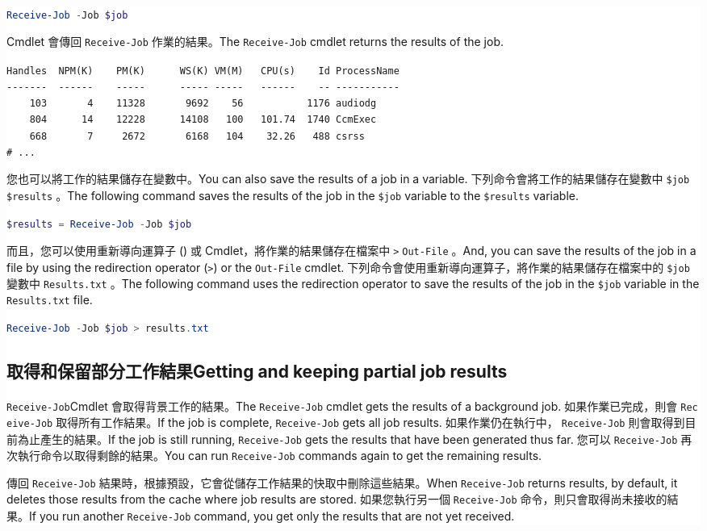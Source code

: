 ```powershell
Receive-Job -Job $job
```

<span data-ttu-id="d15e4-169">Cmdlet 會傳回 `Receive-Job` 作業的結果。</span><span class="sxs-lookup"><span data-stu-id="d15e4-169">The `Receive-Job` cmdlet returns the results of the job.</span></span>

```
Handles  NPM(K)    PM(K)      WS(K) VM(M)   CPU(s)    Id ProcessName
-------  ------    -----      ----- -----   ------    -- -----------
    103       4    11328       9692    56           1176 audiodg
    804      14    12228      14108   100   101.74  1740 CcmExec
    668       7     2672       6168   104    32.26   488 csrss
# ...
```

<span data-ttu-id="d15e4-170">您也可以將工作的結果儲存在變數中。</span><span class="sxs-lookup"><span data-stu-id="d15e4-170">You can also save the results of a job in a variable.</span></span> <span data-ttu-id="d15e4-171">下列命令會將工作的結果儲存在變數中 `$job` `$results` 。</span><span class="sxs-lookup"><span data-stu-id="d15e4-171">The following command saves the results of the job in the `$job` variable to the `$results` variable.</span></span>

```powershell
$results = Receive-Job -Job $job
```

<span data-ttu-id="d15e4-172">而且，您可以使用重新導向運算子 () 或 Cmdlet，將作業的結果儲存在檔案中 `>` `Out-File` 。</span><span class="sxs-lookup"><span data-stu-id="d15e4-172">And, you can save the results of the job in a file by using the redirection operator (`>`) or the `Out-File` cmdlet.</span></span> <span data-ttu-id="d15e4-173">下列命令會使用重新導向運算子，將作業的結果儲存在檔案中的 `$job` 變數中 `Results.txt` 。</span><span class="sxs-lookup"><span data-stu-id="d15e4-173">The following command uses the redirection operator to save the results of the job in the `$job` variable in the `Results.txt` file.</span></span>

```powershell
Receive-Job -Job $job > results.txt
```

## <a name="getting-and-keeping-partial-job-results"></a><span data-ttu-id="d15e4-174">取得和保留部分工作結果</span><span class="sxs-lookup"><span data-stu-id="d15e4-174">Getting and keeping partial job results</span></span>

<span data-ttu-id="d15e4-175">`Receive-Job`Cmdlet 會取得背景工作的結果。</span><span class="sxs-lookup"><span data-stu-id="d15e4-175">The `Receive-Job` cmdlet gets the results of a background job.</span></span> <span data-ttu-id="d15e4-176">如果作業已完成，則會 `Receive-Job` 取得所有工作結果。</span><span class="sxs-lookup"><span data-stu-id="d15e4-176">If the job is complete, `Receive-Job` gets all job results.</span></span> <span data-ttu-id="d15e4-177">如果作業仍在執行中， `Receive-Job` 則會取得到目前為止產生的結果。</span><span class="sxs-lookup"><span data-stu-id="d15e4-177">If the job is still running, `Receive-Job` gets the results that have been generated thus far.</span></span> <span data-ttu-id="d15e4-178">您可以 `Receive-Job` 再次執行命令以取得剩餘的結果。</span><span class="sxs-lookup"><span data-stu-id="d15e4-178">You can run `Receive-Job` commands again to get the remaining results.</span></span>

<span data-ttu-id="d15e4-179">傳回 `Receive-Job` 結果時，根據預設，它會從儲存工作結果的快取中刪除這些結果。</span><span class="sxs-lookup"><span data-stu-id="d15e4-179">When `Receive-Job` returns results, by default, it deletes those results from the cache where job results are stored.</span></span> <span data-ttu-id="d15e4-180">如果您執行另一個 `Receive-Job` 命令，則只會取得尚未接收的結果。</span><span class="sxs-lookup"><span data-stu-id="d15e4-180">If you run another `Receive-Job` command, you get only the results that are not yet received.</span></span>

